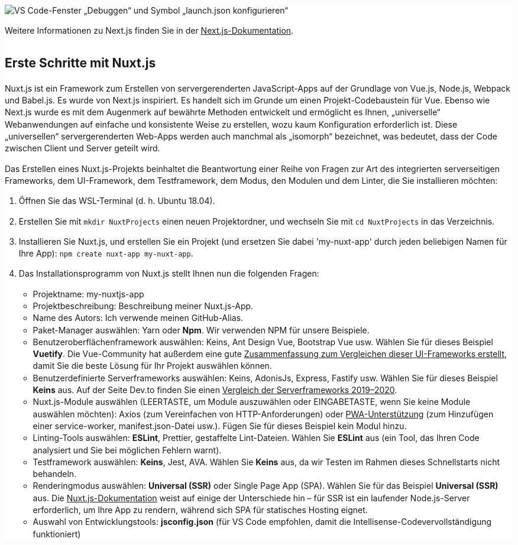 ![VS Code-Fenster „Debuggen“ und Symbol „launch.json konfigurieren“](../images/vscode-debug-launch-configuration.png)

Weitere Informationen zu Next.js finden Sie in der [Next.js-Dokumentation](https://nextjs.org/docs).

## <a name="get-started-with-nuxtjs"></a>Erste Schritte mit Nuxt.js

Nuxt.js ist ein Framework zum Erstellen von servergerenderten JavaScript-Apps auf der Grundlage von Vue.js, Node.js, Webpack und Babel.js. Es wurde von Next.js inspiriert. Es handelt sich im Grunde um einen Projekt-Codebaustein für Vue. Ebenso wie Next.js wurde es mit dem Augenmerk auf bewährte Methoden entwickelt und ermöglicht es Ihnen, „universelle“ Webanwendungen auf einfache und konsistente Weise zu erstellen, wozu kaum Konfiguration erforderlich ist. Diese „universellen“ servergerenderten Web-Apps werden auch manchmal als „isomorph“ bezeichnet, was bedeutet, dass der Code zwischen Client und Server geteilt wird.

Das Erstellen eines Nuxt.js-Projekts beinhaltet die Beantwortung einer Reihe von Fragen zur Art des integrierten serverseitigen Frameworks, dem UI-Framework, dem Testframework, dem Modus, den Modulen und dem Linter, die Sie installieren möchten:

1. Öffnen Sie das WSL-Terminal (d. h. Ubuntu 18.04).

2. Erstellen Sie mit `mkdir NuxtProjects` einen neuen Projektordner, und wechseln Sie mit `cd NuxtProjects` in das Verzeichnis.

3. Installieren Sie Nuxt.js, und erstellen Sie ein Projekt (und ersetzen Sie dabei 'my-nuxt-app' durch jeden beliebigen Namen für Ihre App): `npm create nuxt-app my-nuxt-app`.

4. Das Installationsprogramm von Nuxt.js stellt Ihnen nun die folgenden Fragen:
    - Projektname: my-nuxtjs-app
    - Projektbeschreibung: Beschreibung meiner Nuxt.js-App.
    - Name des Autors: Ich verwende meinen GitHub-Alias.
    - Paket-Manager auswählen: Yarn oder **Npm**. Wir verwenden NPM für unsere Beispiele.
    - Benutzeroberflächenframework auswählen: Keins, Ant Design Vue, Bootstrap Vue usw. Wählen Sie für dieses Beispiel **Vuetify**. Die Vue-Community hat außerdem eine gute [Zusammenfassung zum Vergleichen dieser UI-Frameworks erstellt](https://vue-community.org/guide/ecosystem/ui-libraries.html#summary-tldr), damit Sie die beste Lösung für Ihr Projekt auswählen können.
    - Benutzerdefinierte Serverframeworks auswählen: Keins, AdonisJs, Express, Fastify usw. Wählen Sie für dieses Beispiel **Keins** aus. Auf der Seite Dev.to finden Sie einen [Vergleich der Serverframeworks 2019–2020](https://dev.to/santypk4/introducing-the-best-10-node-js-frameworks-for-2019-and-2020-mcm).
    - Nuxt.js-Module auswählen (LEERTASTE, um Module auszuwählen oder EINGABETASTE, wenn Sie keine Module auswählen möchten): Axios (zum Vereinfachen von HTTP-Anforderungen) oder [PWA-Unterstützung](https://pwa.nuxtjs.org/) (zum Hinzufügen einer service-worker, manifest.json-Datei usw.). Fügen Sie für dieses Beispiel kein Modul hinzu.
    - Linting-Tools auswählen: **ESLint**, Prettier, gestaffelte Lint-Dateien. Wählen Sie **ESLint** aus (ein Tool, das Ihren Code analysiert und Sie bei möglichen Fehlern warnt).
    - Testframework auswählen: **Keins**, Jest, AVA. Wählen Sie **Keins** aus, da wir Testen im Rahmen dieses Schnellstarts nicht behandeln.
    - Renderingmodus auswählen: **Universal (SSR)** oder Single Page App (SPA). Wählen Sie für das Beispiel **Universal (SSR)** aus. Die [Nuxt.js-Dokumentation](https://nuxtjs.org/guide#server-rendered-universal-ssr-) weist auf einige der Unterschiede hin – für SSR ist ein laufender Node.js-Server erforderlich, um Ihre App zu rendern, während sich SPA für statisches Hosting eignet.
    - Auswahl von Entwicklungstools: **jsconfig.json** (für VS Code empfohlen, damit die Intellisense-Codevervollständigung funktioniert)
